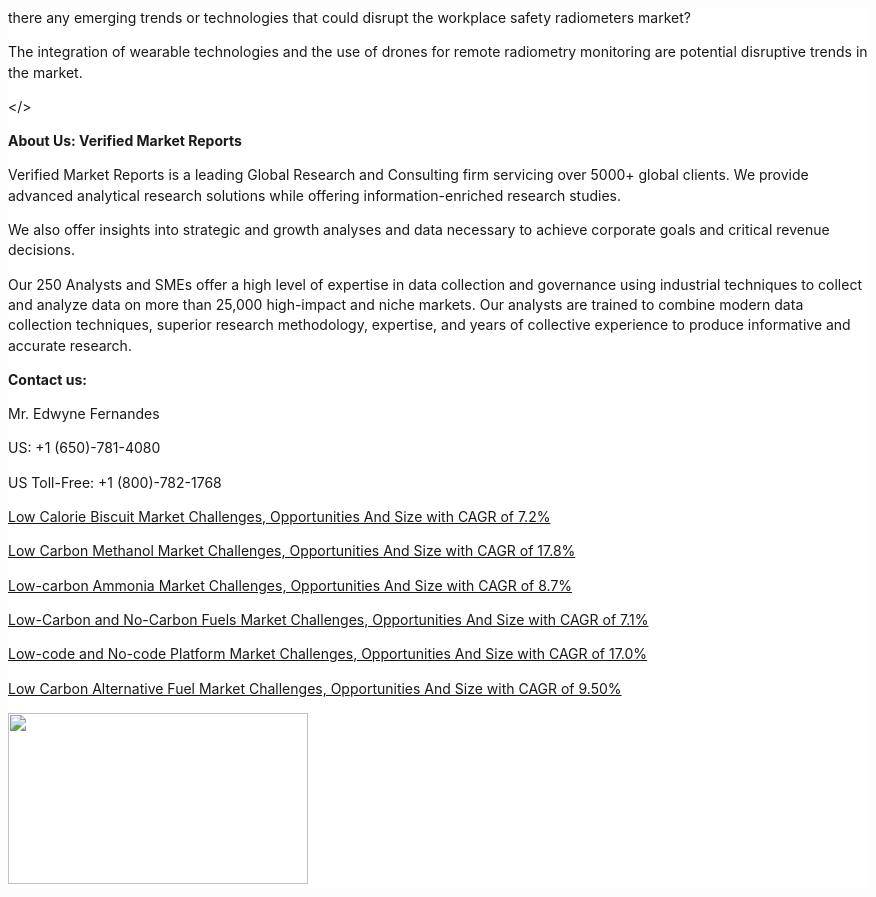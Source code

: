 there any emerging trends or technologies that could disrupt the workplace safety radiometers market?</h2><p>The integration of wearable technologies and the use of drones for remote radiometry monitoring are potential disruptive trends in the market.</p></body></></strong></p><p id="" class=""><strong>About Us: Verified Market Reports</strong></p><p id="" class="">Verified Market Reports is a leading Global Research and Consulting firm servicing over 5000+ global clients. We provide advanced analytical research solutions while offering information-enriched research studies.</p><p id="" class="">We also offer insights into strategic and growth analyses and data necessary to achieve corporate goals and critical revenue decisions.</p><p id="" class="">Our 250 Analysts and SMEs offer a high level of expertise in data collection and governance using industrial techniques to collect and analyze data on more than 25,000 high-impact and niche markets. Our analysts are trained to combine modern data collection techniques, superior research methodology, expertise, and years of collective experience to produce informative and accurate research.</p><p id="" class=""><strong>Contact us:</strong></p><p id="" class="">Mr. Edwyne Fernandes</p><p id="" class="">US: +1 (650)-781-4080</p><p id="" class="">US Toll-Free: +1 (800)-782-1768</p><p><a href="https://www.linkedin.com/github/low-calorie-biscuit-market-challenges-opportunities-v6xje/" target="_blank">Low Calorie Biscuit Market Challenges, Opportunities And Size with CAGR of 7.2%</a></p> <p><a href="https://www.linkedin.com/github/low-carbon-methanol-market-challenges-opportunities-iz1ae/" target="_blank">Low Carbon Methanol Market Challenges, Opportunities And Size with CAGR of 17.8%</a></p> <p><a href="https://www.linkedin.com/github/low-carbon-ammonia-market-challenges-opportunities-tmvbe/" target="_blank">Low-carbon Ammonia Market Challenges, Opportunities And Size with CAGR of 8.7%</a></p> <p><a href="https://www.linkedin.com/github/low-carbon-no-carbon-fuels-market-challenges-opportunities-iknxe/" target="_blank">Low-Carbon and No-Carbon Fuels Market Challenges, Opportunities And Size with CAGR of 7.1%</a></p> <p><a href="https://www.linkedin.com/github/low-code-no-code-platform-market-challenges-opportunities-3yave/" target="_blank">Low-code and No-code Platform Market Challenges, Opportunities And Size with CAGR of 17.0%</a></p> <p><a href="https://www.linkedin.com/github/low-carbon-alternative-fuel-market-challenges-fzhhe/" target="_blank">Low Carbon Alternative Fuel Market Challenges, Opportunities And Size with CAGR of 9.50%</a></p> <p><img class="alignnone size-medium wp-image-20088" src="https://ffe5etoiles.com/wp-content/uploads/2024/12/MST1-300x171.png" alt="" width="300" height="171" /></p>
